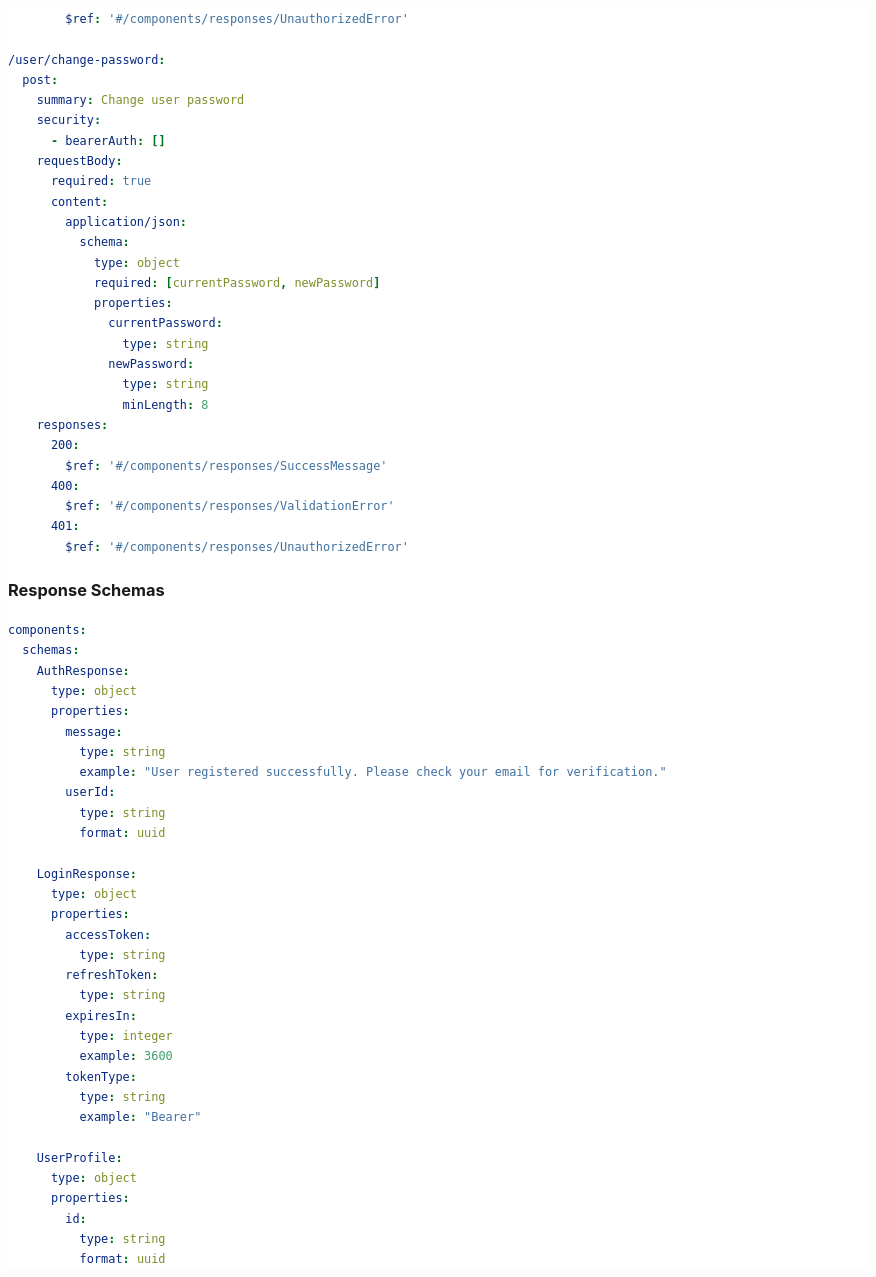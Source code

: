 ```yaml
        $ref: '#/components/responses/UnauthorizedError'

/user/change-password:
  post:
    summary: Change user password
    security:
      - bearerAuth: []
    requestBody:
      required: true
      content:
        application/json:
          schema:
            type: object
            required: [currentPassword, newPassword]
            properties:
              currentPassword:
                type: string
              newPassword:
                type: string
                minLength: 8
    responses:
      200:
        $ref: '#/components/responses/SuccessMessage'
      400:
        $ref: '#/components/responses/ValidationError'
      401:
        $ref: '#/components/responses/UnauthorizedError'
```

### Response Schemas
```yaml
components:
  schemas:
    AuthResponse:
      type: object
      properties:
        message:
          type: string
          example: "User registered successfully. Please check your email for verification."
        userId:
          type: string
          format: uuid
    
    LoginResponse:
      type: object
      properties:
        accessToken:
          type: string
        refreshToken:
          type: string
        expiresIn:
          type: integer
          example: 3600
        tokenType:
          type: string
          example: "Bearer"
    
    UserProfile:
      type: object
      properties:
        id:
          type: string
          format: uuid
```